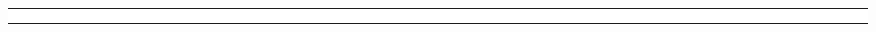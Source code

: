 ----------
----------

[/us/usc/t47/s332/d]: https://publicdocs.github.io/go/links?ns=uslm&ref=%2Fus%2Fusc%2Ft47%2Fs332%2Fd
[/us/usc/t18/s921]: https://publicdocs.github.io/go/links?ns=uslm&ref=%2Fus%2Fusc%2Ft18%2Fs921
[/us/usc/t21/s802]: https://publicdocs.github.io/go/links?ns=uslm&ref=%2Fus%2Fusc%2Ft21%2Fs802
[/us/act/1948-06-25/ch645]: https://publicdocs.github.io/go/links?ns=uslm&ref=%2Fus%2Fact%2F1948-06-25%2Fch645
[/us/stat/62/786]: https://publicdocs.github.io/go/links?ns=uslm&ref=%2Fus%2Fstat%2F62%2F786
[/us/pl/98/473/s1109/a]: https://publicdocs.github.io/go/links?ns=uslm&ref=%2Fus%2Fpl%2F98%2F473%2Fs1109%2Fa
[/us/stat/98/2147]: https://publicdocs.github.io/go/links?ns=uslm&ref=%2Fus%2Fstat%2F98%2F2147
[/us/pl/99/646/s52/a]: https://publicdocs.github.io/go/links?ns=uslm&ref=%2Fus%2Fpl%2F99%2F646%2Fs52%2Fa
[/us/stat/100/3606]: https://publicdocs.github.io/go/links?ns=uslm&ref=%2Fus%2Fstat%2F100%2F3606
[/us/pl/100/690/s6468/a]: https://publicdocs.github.io/go/links?ns=uslm&ref=%2Fus%2Fpl%2F100%2F690%2Fs6468%2Fa
[/us/stat/102/4376]: https://publicdocs.github.io/go/links?ns=uslm&ref=%2Fus%2Fstat%2F102%2F4376
[/us/pl/103/322/s90101]: https://publicdocs.github.io/go/links?ns=uslm&ref=%2Fus%2Fpl%2F103%2F322%2Fs90101
[/us/stat/108/1986]: https://publicdocs.github.io/go/links?ns=uslm&ref=%2Fus%2Fstat%2F108%2F1986
[/us/pl/104/294/s601/m]: https://publicdocs.github.io/go/links?ns=uslm&ref=%2Fus%2Fpl%2F104%2F294%2Fs601%2Fm
[/us/stat/110/3502]: https://publicdocs.github.io/go/links?ns=uslm&ref=%2Fus%2Fstat%2F110%2F3502
[/us/pl/109/162/s1178]: https://publicdocs.github.io/go/links?ns=uslm&ref=%2Fus%2Fpl%2F109%2F162%2Fs1178
[/us/stat/119/3126]: https://publicdocs.github.io/go/links?ns=uslm&ref=%2Fus%2Fstat%2F119%2F3126
[/us/pl/111/225/s2]: https://publicdocs.github.io/go/links?ns=uslm&ref=%2Fus%2Fpl%2F111%2F225%2Fs2
[/us/stat/124/2387]: https://publicdocs.github.io/go/links?ns=uslm&ref=%2Fus%2Fstat%2F124%2F2387
[/us/act/1930-05-14/ch274/s11]: https://publicdocs.github.io/go/links?ns=uslm&ref=%2Fus%2Fact%2F1930-05-14%2Fch274%2Fs11
[/us/stat/46/327]: https://publicdocs.github.io/go/links?ns=uslm&ref=%2Fus%2Fstat%2F46%2F327
[/us/act/1930-05-27/ch339/s8]: https://publicdocs.github.io/go/links?ns=uslm&ref=%2Fus%2Fact%2F1930-05-27%2Fch339%2Fs8
[/us/stat/46/390]: https://publicdocs.github.io/go/links?ns=uslm&ref=%2Fus%2Fstat%2F46%2F390
[/us/usc/t18/s1]: https://publicdocs.github.io/go/links?ns=uslm&ref=%2Fus%2Fusc%2Ft18%2Fs1
[/us/usc/t18/s550]: https://publicdocs.github.io/go/links?ns=uslm&ref=%2Fus%2Fusc%2Ft18%2Fs550
[/us/usc/t21/s812/c]: https://publicdocs.github.io/go/links?ns=uslm&ref=%2Fus%2Fusc%2Ft21%2Fs812%2Fc
[/us/pl/111/225/s2/1/A]: https://publicdocs.github.io/go/links?ns=uslm&ref=%2Fus%2Fpl%2F111%2F225%2Fs2%2F1%2FA
[/us/pl/111/225/s2/1/B]: https://publicdocs.github.io/go/links?ns=uslm&ref=%2Fus%2Fpl%2F111%2F225%2Fs2%2F1%2FB
[/us/pl/111/225/s2/2]: https://publicdocs.github.io/go/links?ns=uslm&ref=%2Fus%2Fpl%2F111%2F225%2Fs2%2F2
[/us/pl/109/162]: https://publicdocs.github.io/go/links?ns=uslm&ref=%2Fus%2Fpl%2F109%2F162
[/us/pl/104/294]: https://publicdocs.github.io/go/links?ns=uslm&ref=%2Fus%2Fpl%2F104%2F294
[/us/pl/103/322]: https://publicdocs.github.io/go/links?ns=uslm&ref=%2Fus%2Fpl%2F103%2F322
[/us/pl/103/322/s90101/1]: https://publicdocs.github.io/go/links?ns=uslm&ref=%2Fus%2Fpl%2F103%2F322%2Fs90101%2F1
[/us/pl/103/322/s90101/2]: https://publicdocs.github.io/go/links?ns=uslm&ref=%2Fus%2Fpl%2F103%2F322%2Fs90101%2F2
[/us/pl/103/322/s90101/3]: https://publicdocs.github.io/go/links?ns=uslm&ref=%2Fus%2Fpl%2F103%2F322%2Fs90101%2F3
[/us/pl/103/322/s90101/4]: https://publicdocs.github.io/go/links?ns=uslm&ref=%2Fus%2Fpl%2F103%2F322%2Fs90101%2F4
[/us/pl/103/322/s90101/5]: https://publicdocs.github.io/go/links?ns=uslm&ref=%2Fus%2Fpl%2F103%2F322%2Fs90101%2F5
[/us/pl/100/690/s6468/a]: https://publicdocs.github.io/go/links?ns=uslm&ref=%2Fus%2Fpl%2F100%2F690%2Fs6468%2Fa
[/us/pl/100/690/s6468/b]: https://publicdocs.github.io/go/links?ns=uslm&ref=%2Fus%2Fpl%2F100%2F690%2Fs6468%2Fb
[/us/pl/99/646]: https://publicdocs.github.io/go/links?ns=uslm&ref=%2Fus%2Fpl%2F99%2F646
[/us/usc/t21/s802]: https://publicdocs.github.io/go/links?ns=uslm&ref=%2Fus%2Fusc%2Ft21%2Fs802
[/us/usc/t21/s802]: https://publicdocs.github.io/go/links?ns=uslm&ref=%2Fus%2Fusc%2Ft21%2Fs802
[/us/usc/t18/s921/a/3]: https://publicdocs.github.io/go/links?ns=uslm&ref=%2Fus%2Fusc%2Ft18%2Fs921%2Fa%2F3
[/us/pl/98/473]: https://publicdocs.github.io/go/links?ns=uslm&ref=%2Fus%2Fpl%2F98%2F473
[/us/pl/99/646/s52/b]: https://publicdocs.github.io/go/links?ns=uslm&ref=%2Fus%2Fpl%2F99%2F646%2Fs52%2Fb
[/us/stat/100/3607]: https://publicdocs.github.io/go/links?ns=uslm&ref=%2Fus%2Fstat%2F100%2F3607


